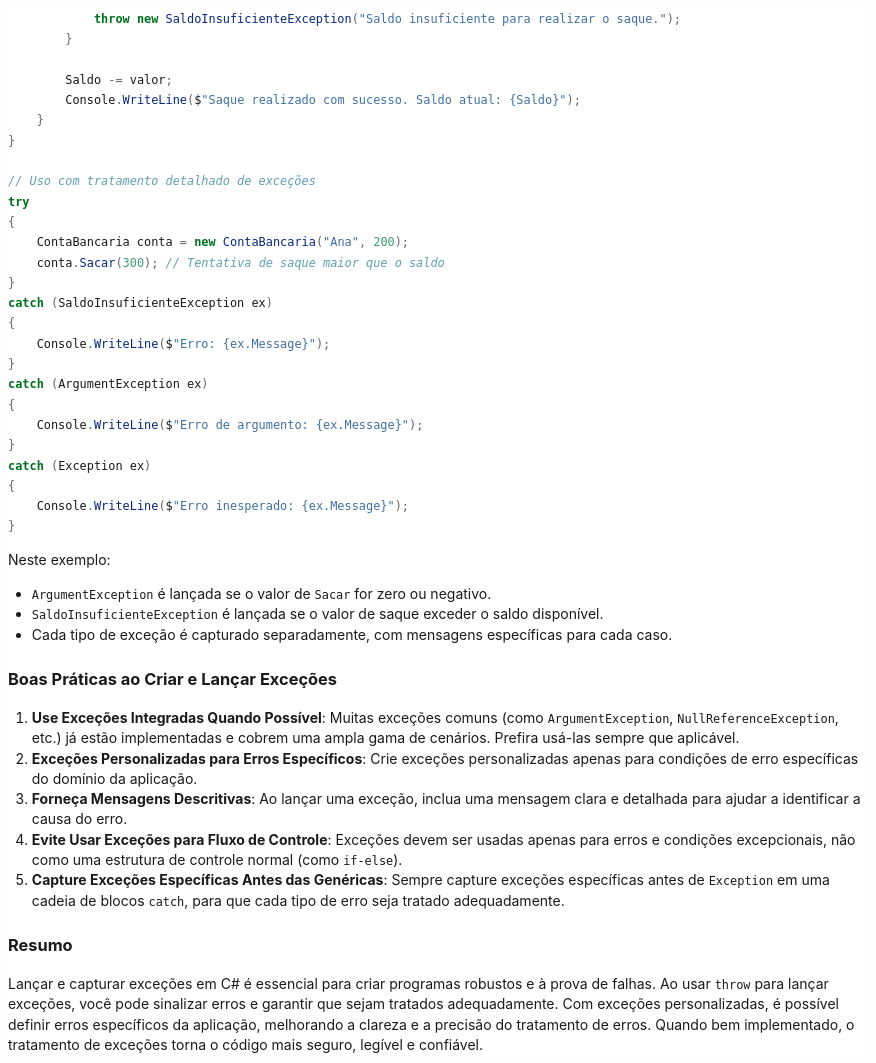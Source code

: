 ```csharp
            throw new SaldoInsuficienteException("Saldo insuficiente para realizar o saque.");
        }

        Saldo -= valor;
        Console.WriteLine($"Saque realizado com sucesso. Saldo atual: {Saldo}");
    }
}

// Uso com tratamento detalhado de exceções
try
{
    ContaBancaria conta = new ContaBancaria("Ana", 200);
    conta.Sacar(300); // Tentativa de saque maior que o saldo
}
catch (SaldoInsuficienteException ex)
{
    Console.WriteLine($"Erro: {ex.Message}");
}
catch (ArgumentException ex)
{
    Console.WriteLine($"Erro de argumento: {ex.Message}");
}
catch (Exception ex)
{
    Console.WriteLine($"Erro inesperado: {ex.Message}");
}
```

Neste exemplo:
- `ArgumentException` é lançada se o valor de `Sacar` for zero ou negativo.
- `SaldoInsuficienteException` é lançada se o valor de saque exceder o saldo disponível.
- Cada tipo de exceção é capturado separadamente, com mensagens específicas para cada caso.

### Boas Práticas ao Criar e Lançar Exceções

1. **Use Exceções Integradas Quando Possível**: Muitas exceções comuns (como `ArgumentException`, `NullReferenceException`, etc.) já estão implementadas e cobrem uma ampla gama de cenários. Prefira usá-las sempre que aplicável.
2. **Exceções Personalizadas para Erros Específicos**: Crie exceções personalizadas apenas para condições de erro específicas do domínio da aplicação.
3. **Forneça Mensagens Descritivas**: Ao lançar uma exceção, inclua uma mensagem clara e detalhada para ajudar a identificar a causa do erro.
4. **Evite Usar Exceções para Fluxo de Controle**: Exceções devem ser usadas apenas para erros e condições excepcionais, não como uma estrutura de controle normal (como `if-else`).
5. **Capture Exceções Específicas Antes das Genéricas**: Sempre capture exceções específicas antes de `Exception` em uma cadeia de blocos `catch`, para que cada tipo de erro seja tratado adequadamente.

### Resumo

Lançar e capturar exceções em C# é essencial para criar programas robustos e à prova de falhas. Ao usar `throw` para lançar exceções, você pode sinalizar erros e garantir que sejam tratados adequadamente. Com exceções personalizadas, é possível definir erros específicos da aplicação, melhorando a clareza e a precisão do tratamento de erros. Quando bem implementado, o tratamento de exceções torna o código mais seguro, legível e confiável.
